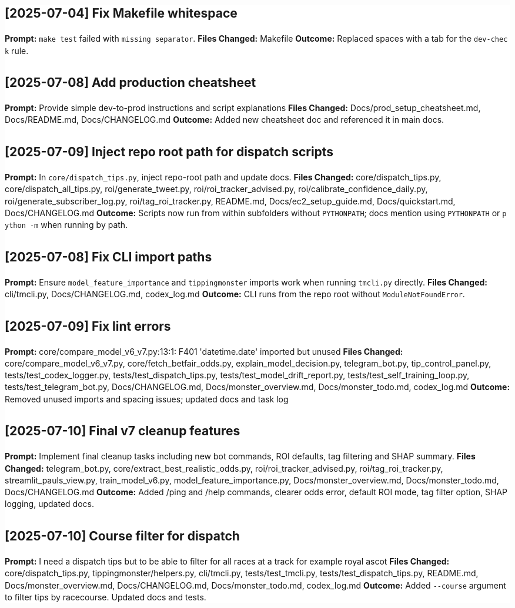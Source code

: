 ## [2025-07-04] Fix Makefile whitespace
**Prompt:** `make test` failed with `missing separator`.
**Files Changed:** Makefile
**Outcome:** Replaced spaces with a tab for the `dev-check` rule.

## [2025-07-08] Add production cheatsheet
**Prompt:** Provide simple dev-to-prod instructions and script explanations
**Files Changed:** Docs/prod_setup_cheatsheet.md, Docs/README.md, Docs/CHANGELOG.md
**Outcome:** Added new cheatsheet doc and referenced it in main docs.

## [2025-07-09] Inject repo root path for dispatch scripts
**Prompt:** In `core/dispatch_tips.py`, inject repo-root path and update docs.
**Files Changed:** core/dispatch_tips.py, core/dispatch_all_tips.py, roi/generate_tweet.py, roi/roi_tracker_advised.py, roi/calibrate_confidence_daily.py, roi/generate_subscriber_log.py, roi/tag_roi_tracker.py, README.md, Docs/ec2_setup_guide.md, Docs/quickstart.md, Docs/CHANGELOG.md
**Outcome:** Scripts now run from within subfolders without `PYTHONPATH`; docs mention using `PYTHONPATH` or `python -m` when running by path.


## [2025-07-08] Fix CLI import paths
**Prompt:** Ensure `model_feature_importance` and `tippingmonster` imports work when running `tmcli.py` directly.
**Files Changed:** cli/tmcli.py, Docs/CHANGELOG.md, codex_log.md
**Outcome:** CLI runs from the repo root without `ModuleNotFoundError`.

## [2025-07-09] Fix lint errors
**Prompt:** core/compare_model_v6_v7.py:13:1: F401 'datetime.date' imported but unused
**Files Changed:** core/compare_model_v6_v7.py, core/fetch_betfair_odds.py, explain_model_decision.py, telegram_bot.py, tip_control_panel.py, tests/test_codex_logger.py, tests/test_dispatch_tips.py, tests/test_model_drift_report.py, tests/test_self_training_loop.py, tests/test_telegram_bot.py, Docs/CHANGELOG.md, Docs/monster_overview.md, Docs/monster_todo.md, codex_log.md
**Outcome:** Removed unused imports and spacing issues; updated docs and task log


## [2025-07-10] Final v7 cleanup features
**Prompt:** Implement final cleanup tasks including new bot commands, ROI defaults, tag filtering and SHAP summary.
**Files Changed:** telegram_bot.py, core/extract_best_realistic_odds.py, roi/roi_tracker_advised.py, roi/tag_roi_tracker.py, streamlit_pauls_view.py, train_model_v6.py, model_feature_importance.py, Docs/monster_overview.md, Docs/monster_todo.md, Docs/CHANGELOG.md
**Outcome:** Added /ping and /help commands, clearer odds error, default ROI mode, tag filter option, SHAP logging, updated docs.

## [2025-07-10] Course filter for dispatch
**Prompt:** I need a dispatch tips but to be able to filter for all races at a track for example royal ascot
**Files Changed:** core/dispatch_tips.py, tippingmonster/helpers.py, cli/tmcli.py, tests/test_tmcli.py, tests/test_dispatch_tips.py, README.md, Docs/monster_overview.md, Docs/CHANGELOG.md, Docs/monster_todo.md, codex_log.md
**Outcome:** Added `--course` argument to filter tips by racecourse. Updated docs and tests.
